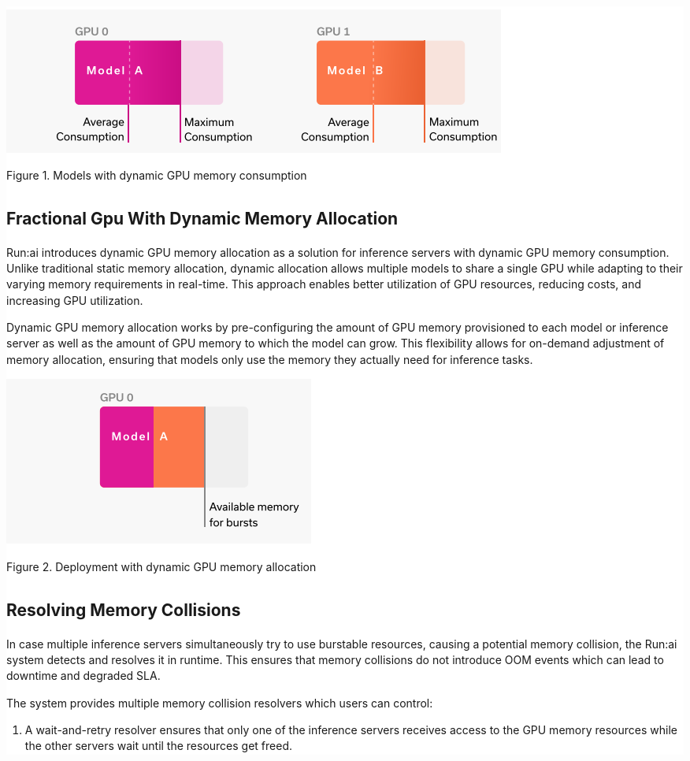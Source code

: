 ![62_image_0.png](62_image_0.png)

Figure 1. Models with dynamic GPU memory consumption

## Fractional Gpu With Dynamic Memory Allocation

Run:ai introduces dynamic GPU memory allocation as a solution for inference servers with dynamic GPU memory consumption. Unlike traditional static memory allocation, dynamic allocation allows multiple models to share a single GPU while adapting to their varying memory requirements in real-time. This approach enables better utilization of GPU resources, reducing costs, and increasing GPU utilization. 

Dynamic GPU memory allocation works by pre-configuring the amount of GPU memory provisioned to each model or inference server as well as the amount of GPU memory to which the model can grow. This flexibility allows for on-demand adjustment of memory allocation, ensuring that models only use the memory they actually need for inference tasks.

![63_image_0.png](63_image_0.png)

Figure 2. Deployment with dynamic GPU memory allocation

## Resolving Memory Collisions

In case multiple inference servers simultaneously try to use burstable resources, causing a potential memory collision, the Run:ai system detects and resolves it in runtime. This ensures that memory collisions do not introduce OOM events which can lead to downtime and degraded SLA.

The system provides multiple memory collision resolvers which users can control:
1. A wait-and-retry resolver ensures that only one of the inference servers receives access to the GPU
memory resources while the other servers wait until the resources get freed.
